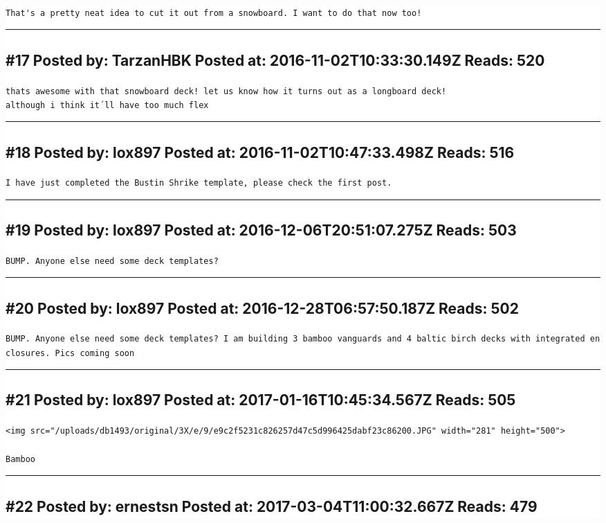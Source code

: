 ```
That's a pretty neat idea to cut it out from a snowboard. I want to do that now too!
```

---
## \#17 Posted by: TarzanHBK Posted at: 2016-11-02T10:33:30.149Z Reads: 520

```
thats awesome with that snowboard deck! let us know how it turns out as a longboard deck!
although i think it´ll have too much flex
```

---
## \#18 Posted by: lox897 Posted at: 2016-11-02T10:47:33.498Z Reads: 516

```
I have just completed the Bustin Shrike template, please check the first post.
```

---
## \#19 Posted by: lox897 Posted at: 2016-12-06T20:51:07.275Z Reads: 503

```
BUMP. Anyone else need some deck templates?
```

---
## \#20 Posted by: lox897 Posted at: 2016-12-28T06:57:50.187Z Reads: 502

```
BUMP. Anyone else need some deck templates? I am building 3 bamboo vanguards and 4 baltic birch decks with integrated enclosures. Pics coming soon
```

---
## \#21 Posted by: lox897 Posted at: 2017-01-16T10:45:34.567Z Reads: 505

```
<img src="/uploads/db1493/original/3X/e/9/e9c2f5231c826257d47c5d996425dabf23c86200.JPG" width="281" height="500">

Bamboo
```

---
## \#22 Posted by: ernestsn Posted at: 2017-03-04T11:00:32.667Z Reads: 479
